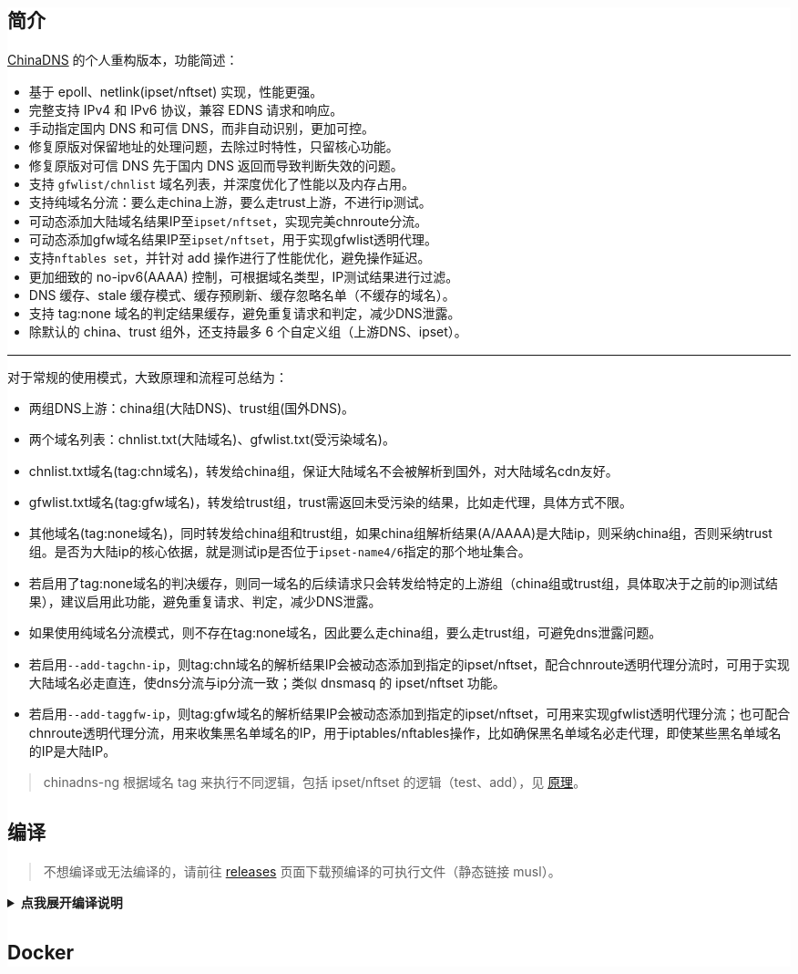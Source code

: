 ## 简介

[ChinaDNS](https://github.com/shadowsocks/ChinaDNS) 的个人重构版本，功能简述：

- 基于 epoll、netlink(ipset/nftset) 实现，性能更强。
- 完整支持 IPv4 和 IPv6 协议，兼容 EDNS 请求和响应。
- 手动指定国内 DNS 和可信 DNS，而非自动识别，更加可控。
- 修复原版对保留地址的处理问题，去除过时特性，只留核心功能。
- 修复原版对可信 DNS 先于国内 DNS 返回而导致判断失效的问题。
- 支持 `gfwlist/chnlist` 域名列表，并深度优化了性能以及内存占用。
- 支持纯域名分流：要么走china上游，要么走trust上游，不进行ip测试。
- 可动态添加大陆域名结果IP至`ipset/nftset`，实现完美chnroute分流。
- 可动态添加gfw域名结果IP至`ipset/nftset`，用于实现gfwlist透明代理。
- 支持`nftables set`，并针对 add 操作进行了性能优化，避免操作延迟。
- 更加细致的 no-ipv6(AAAA) 控制，可根据域名类型，IP测试结果进行过滤。
- DNS 缓存、stale 缓存模式、缓存预刷新、缓存忽略名单（不缓存的域名）。
- 支持 tag:none 域名的判定结果缓存，避免重复请求和判定，减少DNS泄露。
- 除默认的 china、trust 组外，还支持最多 6 个自定义组（上游DNS、ipset）。

---

对于常规的使用模式，大致原理和流程可总结为：

- 两组DNS上游：china组(大陆DNS)、trust组(国外DNS)。

- 两个域名列表：chnlist.txt(大陆域名)、gfwlist.txt(受污染域名)。

- chnlist.txt域名(tag:chn域名)，转发给china组，保证大陆域名不会被解析到国外，对大陆域名cdn友好。

- gfwlist.txt域名(tag:gfw域名)，转发给trust组，trust需返回未受污染的结果，比如走代理，具体方式不限。

- 其他域名(tag:none域名)，同时转发给china组和trust组，如果china组解析结果(A/AAAA)是大陆ip，则采纳china组，否则采纳trust组。是否为大陆ip的核心依据，就是测试ip是否位于`ipset-name4/6`指定的那个地址集合。

- 若启用了tag:none域名的判决缓存，则同一域名的后续请求只会转发给特定的上游组（china组或trust组，具体取决于之前的ip测试结果），建议启用此功能，避免重复请求、判定，减少DNS泄露。

- 如果使用纯域名分流模式，则不存在tag:none域名，因此要么走china组，要么走trust组，可避免dns泄露问题。

- 若启用`--add-tagchn-ip`，则tag:chn域名的解析结果IP会被动态添加到指定的ipset/nftset，配合chnroute透明代理分流时，可用于实现大陆域名必走直连，使dns分流与ip分流一致；类似 dnsmasq 的 ipset/nftset 功能。

- 若启用`--add-taggfw-ip`，则tag:gfw域名的解析结果IP会被动态添加到指定的ipset/nftset，可用来实现gfwlist透明代理分流；也可配合chnroute透明代理分流，用来收集黑名单域名的IP，用于iptables/nftables操作，比如确保黑名单域名必走代理，即使某些黑名单域名的IP是大陆IP。

> chinadns-ng 根据域名 tag 来执行不同逻辑，包括 ipset/nftset 的逻辑（test、add），见 [原理](#tagchntaggfwtagnone-%E6%98%AF%E6%8C%87%E4%BB%80%E4%B9%88)。

## 编译

> 不想编译或无法编译的，请前往 [releases](https://github.com/zfl9/chinadns-ng/releases) 页面下载预编译的可执行文件（静态链接 musl）。

<details><summary><b>点我展开编译说明</b></summary></details>

## Docker
